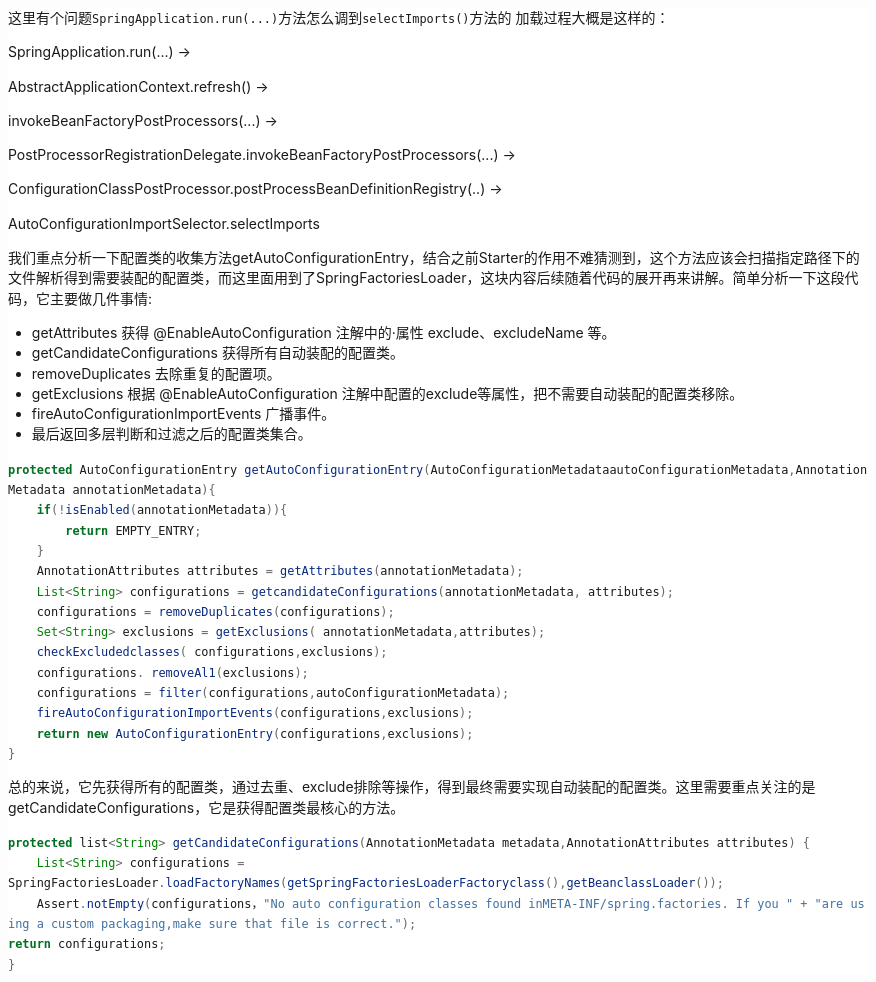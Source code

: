 这里有个问题`SpringApplication.run(...)`方法怎么调到`selectImports()`方法的 加载过程大概是这样的：

SpringApplication.run(...) -> 

AbstractApplicationContext.refresh() -> 

invokeBeanFactoryPostProcessors(...) ->  

PostProcessorRegistrationDelegate.invokeBeanFactoryPostProcessors(...)  ->

ConfigurationClassPostProcessor.postProcessBeanDefinitionRegistry(..) ->

AutoConfigurationImportSelector.selectImports

​	我们重点分析一下配置类的收集方法getAutoConfigurationEntry，结合之前Starter的作用不难猜测到，这个方法应该会扫描指定路径下的文件解析得到需要装配的配置类，而这里面用到了SpringFactoriesLoader，这块内容后续随着代码的展开再来讲解。简单分析一下这段代码，它主要做几件事情:

- getAttributes 获得 @EnableAutoConfiguration 注解中的·属性 exclude、excludeName 等。
- getCandidateConfigurations 获得所有自动装配的配置类。
- removeDuplicates 去除重复的配置项。
- getExclusions 根据 @EnableAutoConfiguration 注解中配置的exclude等属性，把不需要自动装配的配置类移除。
- fireAutoConfigurationImportEvents 广播事件。
- 最后返回多层判断和过滤之后的配置类集合。

```java
protected AutoConfigurationEntry getAutoConfigurationEntry(AutoConfigurationMetadataautoConfigurationMetadata,AnnotationMetadata annotationMetadata){
    if(!isEnabled(annotationMetadata)){
    	return EMPTY_ENTRY;
    }
    AnnotationAttributes attributes = getAttributes(annotationMetadata);
    List<String> configurations = getcandidateConfigurations(annotationMetadata, attributes);
    configurations = removeDuplicates(configurations);
    Set<String> exclusions = getExclusions( annotationMetadata,attributes);
    checkExcludedclasses( configurations,exclusions);
    configurations. removeAl1(exclusions);
    configurations = filter(configurations,autoConfigurationMetadata);
    fireAutoConfigurationImportEvents(configurations,exclusions);
    return new AutoConfigurationEntry(configurations,exclusions);
}

```

总的来说，它先获得所有的配置类，通过去重、exclude排除等操作，得到最终需要实现自动装配的配置类。这里需要重点关注的是getCandidateConfigurations，它是获得配置类最核心的方法。

```java
protected list<String> getCandidateConfigurations(AnnotationMetadata metadata,AnnotationAttributes attributes) {
	List<String> configurations =
SpringFactoriesLoader.loadFactoryNames(getSpringFactoriesLoaderFactoryclass(),getBeanclassLoader());
	Assert.notEmpty(configurations，"No auto configuration classes found inMETA-INF/spring.factories. If you " + "are using a custom packaging,make sure that file is correct.");
return configurations;
}
```
